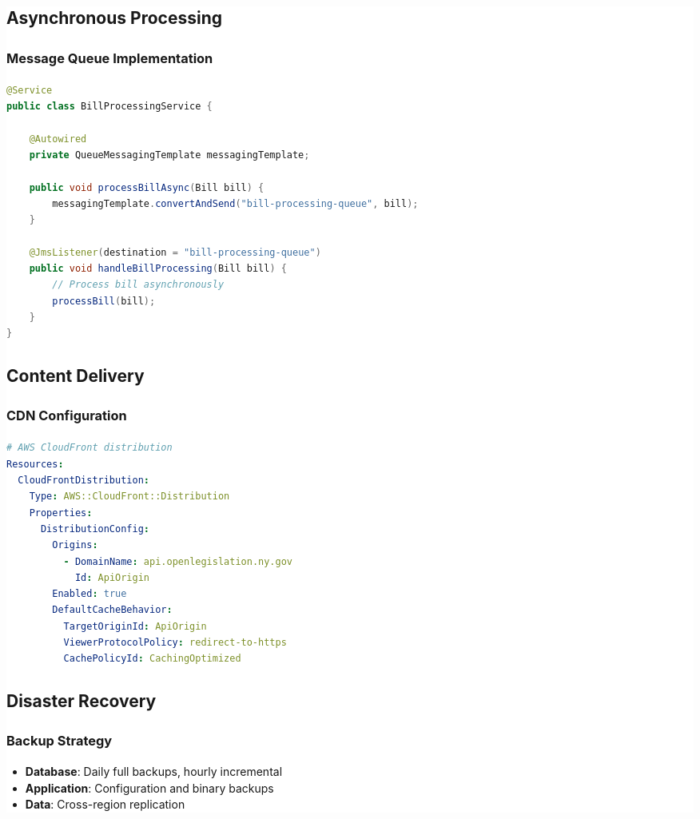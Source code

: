 ## Asynchronous Processing

### Message Queue Implementation
```java
@Service
public class BillProcessingService {

    @Autowired
    private QueueMessagingTemplate messagingTemplate;

    public void processBillAsync(Bill bill) {
        messagingTemplate.convertAndSend("bill-processing-queue", bill);
    }

    @JmsListener(destination = "bill-processing-queue")
    public void handleBillProcessing(Bill bill) {
        // Process bill asynchronously
        processBill(bill);
    }
}
```

## Content Delivery

### CDN Configuration
```yaml
# AWS CloudFront distribution
Resources:
  CloudFrontDistribution:
    Type: AWS::CloudFront::Distribution
    Properties:
      DistributionConfig:
        Origins:
          - DomainName: api.openlegislation.ny.gov
            Id: ApiOrigin
        Enabled: true
        DefaultCacheBehavior:
          TargetOriginId: ApiOrigin
          ViewerProtocolPolicy: redirect-to-https
          CachePolicyId: CachingOptimized
```

## Disaster Recovery

### Backup Strategy
- **Database**: Daily full backups, hourly incremental
- **Application**: Configuration and binary backups
- **Data**: Cross-region replication

